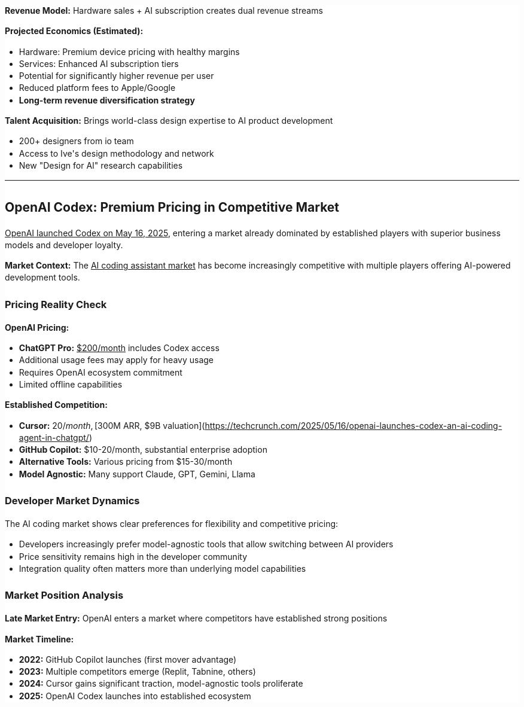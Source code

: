 **Revenue Model:** Hardware sales + AI subscription creates dual revenue streams

**Projected Economics (Estimated):**
- Hardware: Premium device pricing with healthy margins
- Services: Enhanced AI subscription tiers
- Potential for significantly higher revenue per user
- Reduced platform fees to Apple/Google
- **Long-term revenue diversification strategy**

**Talent Acquisition:** Brings world-class design expertise to AI product development
- 200+ designers from io team
- Access to Ive's design methodology and network
- New "Design for AI" research capabilities

---

## OpenAI Codex: Premium Pricing in Competitive Market

[OpenAI launched Codex on May 16, 2025](https://techcrunch.com/2025/05/16/openai-launches-codex-an-ai-coding-agent-in-chatgpt/), entering a market already dominated by established players with superior business models and developer loyalty.

**Market Context:** The [AI coding assistant market](https://www.grandviewresearch.com/industry-analysis/ai-code-assistant-market) has become increasingly competitive with multiple players offering AI-powered development tools.

### Pricing Reality Check

**OpenAI Pricing:**
- **ChatGPT Pro:** [$200/month](https://openai.com/chatgpt/pricing/) includes Codex access
- Additional usage fees may apply for heavy usage
- Requires OpenAI ecosystem commitment
- Limited offline capabilities

**Established Competition:**
- **Cursor:** $20/month, [$300M ARR, $9B valuation](https://techcrunch.com/2025/05/16/openai-launches-codex-an-ai-coding-agent-in-chatgpt/)
- **GitHub Copilot:** $10-20/month, substantial enterprise adoption
- **Alternative Tools:** Various pricing from $15-30/month
- **Model Agnostic:** Many support Claude, GPT, Gemini, Llama

### Developer Market Dynamics

The AI coding market shows clear preferences for flexibility and competitive pricing:
- Developers increasingly prefer model-agnostic tools that allow switching between AI providers
- Price sensitivity remains high in the developer community
- Integration quality often matters more than underlying model capabilities

### Market Position Analysis

**Late Market Entry:** OpenAI enters a market where competitors have established strong positions

**Market Timeline:**
- **2022:** GitHub Copilot launches (first mover advantage)
- **2023:** Multiple competitors emerge (Replit, Tabnine, others)
- **2024:** Cursor gains significant traction, model-agnostic tools proliferate
- **2025:** OpenAI Codex launches into established ecosystem
